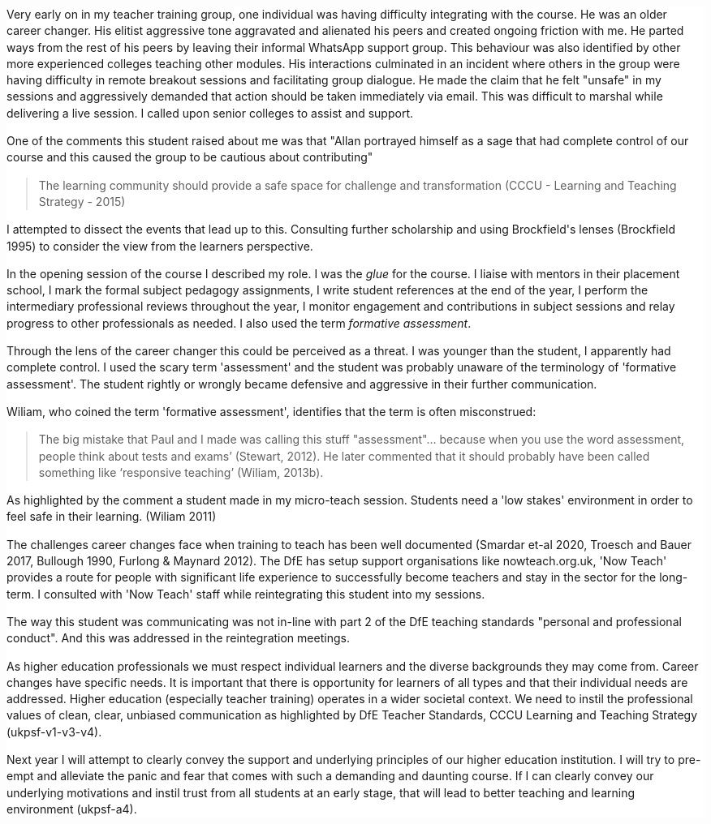 Very early on in my teacher training group, one individual was having difficulty integrating with the course. He was an older career changer. His elitist aggressive tone aggravated and alienated his peers and created ongoing friction with me. He parted ways from the rest of his peers by leaving their informal WhatsApp support group. This behaviour was also identified by other more experienced colleges teaching other modules. His interactions culminated in an incident where others in the group were having difficulty in remote breakout sessions and facilitating group dialogue. He made the claim that he felt "unsafe" in my sessions and aggressively demanded that action should be taken immediately via email. This was difficult to marshal while delivering a live session. I called upon senior colleges to assist and support. 

One of the comments this student raised about me was that "Allan portrayed himself as a sage that had complete control of our course and this caused the group to be cautious about contributing"

> The learning community should provide a safe space for challenge and transformation
(CCCU - Learning and Teaching Strategy - 2015)

I attempted to dissect the events that lead up to this. Consulting further scholarship and using Brockfield's lenses (Brockfield 1995) to consider the view from the learners perspective.

In the opening session of the course I described my role. I was the _glue_ for the course. I liaise with mentors in their placement school, I mark the formal subject pedagogy assignments, I write student references at the end of the year, I perform the intermediary professional reviews throughout the year, I monitor engagement and contributions in subject sessions and relay progress to other professionals as needed. I also used the term _formative assessment_. 

Through the lens of the career changer this could be perceived as a threat. I was younger than the student, I apparently had complete control. I used the scary term 'assessment' and the student was probably unaware of the terminology of 'formative assessment'. The student rightly or wrongly became defensive and aggressive in their further communication.

Wiliam, who coined the term 'formative assessment', identifies that the term is often misconstrued:
> The big mistake that Paul and I made was calling this stuff "assessment"… because when you use the word assessment, people think about tests and exams’ (Stewart, 2012). He later commented that it should probably have been called something like ‘responsive teaching’ (Wiliam, 2013b).

As highlighted by the comment a student made in my micro-teach session. Students need a 'low stakes' environment in order to feel safe in their learning. (Wiliam 2011)

The challenges career changes face when training to teach has been well documented (Smardar et-al 2020, Troesch and Bauer 2017, Bullough 1990, Furlong & Maynard 2012). The DfE has setup support organisations like nowteach.org.uk, 'Now Teach' provides a route for people with significant life experience to successfully become teachers and stay in the sector for the long-term. I consulted with 'Now Teach' staff while reintegrating this student into my sessions.

The way this student was communicating was not in-line with part 2 of the DfE teaching standards "personal and professional conduct". And this was addressed in the reintegration meetings.

As higher education professionals we must respect individual learners and the diverse backgrounds they may come from. Career changes have specific needs. It is important that there is opportunity for learners of all types and that their individual needs are addressed. Higher education (especially teacher training) operates in a wider societal context. We need to instil the professional values of clean, clear, unbiased communication as highlighted by DfE Teacher Standards, CCCU Learning and Teaching Strategy (ukpsf-v1-v3-v4).

Next year I will attempt to clearly convey the support and underlying principles of our higher education institution. I will try to pre-empt and alleviate the panic and fear that comes with such a demanding and daunting course. If I can clearly convey our underlying motivations and instil trust from all students at an early stage, that will lead to better teaching and learning environment (ukpsf-a4).

